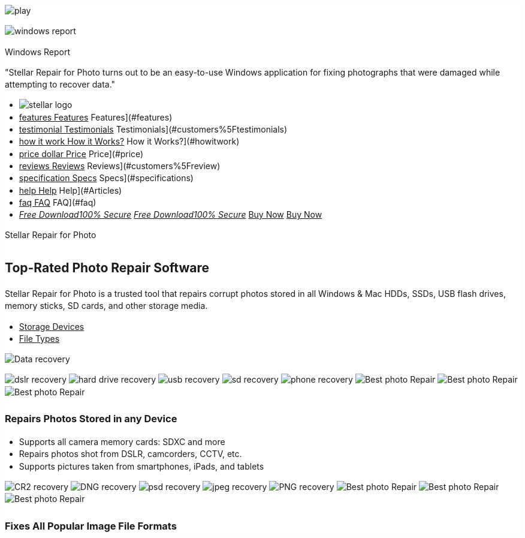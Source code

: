 ![play](https://imp.i110150.net/r5bmpn)

![windows report](https://www.stellarinfo.com/images/Award-WindowsReport.jpg)

Windows Report

 "Stellar Repair for Photo turns out to be an easy-to-use Windows application for fixing photographs that were damaged while attempting to recover data."

* ![stellar logo](https://modlily.sjv.io/aw92wr)
* [features Features](https://www.stellarinfo.com/public/image/catalog/v6/features.svg) Features](#features)
* [testimonial Testimonials](https://www.stellarinfo.com/public/image/catalog/v6/testimonial.svg) Testimonials](#customers%5Ftestimonials)
* [how it work How it Works?](https://www.stellarinfo.com/public/image/catalog/v6/how-it-work.svg) How it Works?](#howitwork)
* [price dollar Price](https://twopages.pxf.io/21em1d) Price](#price)
* [reviews Reviews](https://www.stellarinfo.com/public/image/catalog/v6/reviews.svg) Reviews](#customers%5Freview)
* [specification Specs](https://www.stellarinfo.com/public/image/catalog/v6/specification.svg) Specs](#specifications)
* [help Help](https://www.stellarinfo.com/public/image/catalog/v6/help.svg) Help](#Articles)
* [faq FAQ](https://www.stellarinfo.com/public/image/catalog/v6/faq.svg) FAQ](#faq)
* [_Free Download100% Secure_](https://cloud.stellarinfo.com/StellarRepairforPhoto.exe) [_Free Download100% Secure_](https://cloud.stellarinfo.com/StellarRepairforPhoto.dmg.zip) [Buy Now](https://www.stellarinfo.com/mac-software/jpeg-repair-mac/buy-now.php) [Buy Now](https://www.stellarinfo.com/file-repair/buy-jpeg-repair.php)

Stellar Repair for Photo

## Top-Rated Photo Repair Software

 Stellar Repair for Photo is a trusted tool that repairs corrupt photos stored in all Windows & Mac HDDs, SSDs, USB flash drives, memory sticks, SD cards, and other storage media.

* [Storage Devices](https://vidranya.sjv.io/oq10eo)
* [File Types](https://dymocks-australia.pxf.io/lxv4xa)

![Data recovery](https://www.stellarinfo.com/public/image/catalog/v6/girl-with-camera.png)

![dslr recovery](https://www.stellarinfo.com/public/image/catalog/v6/photo/dslr.png) ![hard drive recovery](https://www.stellarinfo.com/public/image/catalog/v6/hard_drive.png) ![usb recovery](https://www.stellarinfo.com/public/image/catalog/v6/usb.png) ![sd recovery](https://www.stellarinfo.com/public/image/catalog/v6/photo/sd.png) ![phone recovery](https://www.stellarinfo.com/public/image/catalog/v6/photo/phone.png) ![Best photo Repair](https://www.stellarinfo.com/public/image/catalog/v6/ract3.png) ![Best photo Repair](https://www.stellarinfo.com/public/image/catalog/v6/ract3.png) ![Best photo Repair](https://www.stellarinfo.com/public/image/catalog/v6/ract3.png)

### Repairs Photos Stored in any Device

* Supports all camera memory cards: SDXC and more
* Repairs photos shot from DSLR, camcorders, CCTV, etc.
* Supports pictures taken from smartphones, iPads, and tablets

![CR2 recovery](https://www.stellarinfo.com/public/image/catalog/v6/photo/CR2.png) ![DNG recovery](https://www.stellarinfo.com/public/image/catalog/v6/photo/DNG.png) ![psd recovery](https://www.stellarinfo.com/public/image/catalog/v6/photo/psd.png) ![jpeg recovery](https://www.stellarinfo.com/public/image/catalog/v6/photo/jpeg.png) ![PNG recovery](https://www.stellarinfo.com/public/image/catalog/v6/photo/nef.png) ![Best photo Repair](https://www.stellarinfo.com/public/image/catalog/v6/ract3.png) ![Best photo Repair](https://www.stellarinfo.com/public/image/catalog/v6/ract3.png) ![Best photo Repair](https://www.stellarinfo.com/public/image/catalog/v6/ract3.png)

### Fixes All Popular Image File Formats
